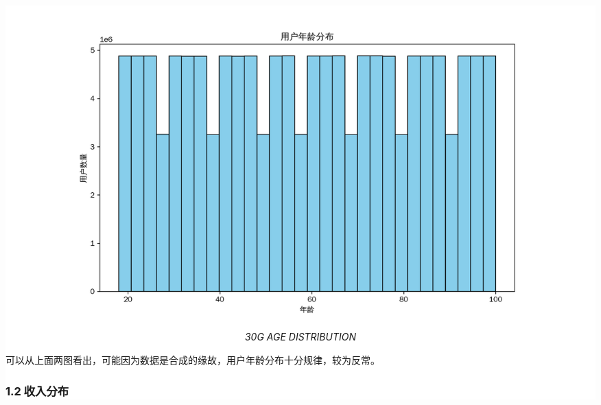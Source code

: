 <figure>
  <img src="results/visualization/30G/30G_age_distribution.png" alt="30G AGE DISTRIBUTION" class="responsive-imag">
  <figcaption style="text-align:center; font-style:italic;">
    30G AGE DISTRIBUTION
  </figcaption>
</figure>

可以从上面两图看出，可能因为数据是合成的缘故，用户年龄分布十分规律，较为反常。

### 1.2 收入分布
<figure>